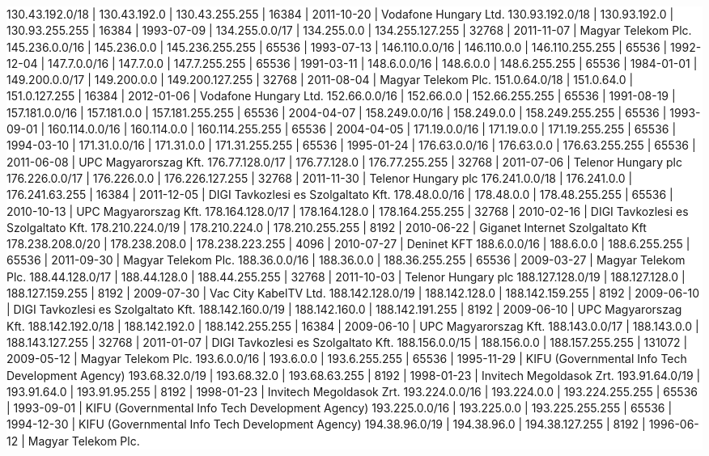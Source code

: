 130.43.192.0/18    | 130.43.192.0    | 130.43.255.255  | 16384      | 2011-10-20  | Vodafone Hungary Ltd.
130.93.192.0/18    | 130.93.192.0    | 130.93.255.255  | 16384      | 1993-07-09  | 
134.255.0.0/17     | 134.255.0.0     | 134.255.127.255 | 32768      | 2011-11-07  | Magyar Telekom Plc.
145.236.0.0/16     | 145.236.0.0     | 145.236.255.255 | 65536      | 1993-07-13  | 
146.110.0.0/16     | 146.110.0.0     | 146.110.255.255 | 65536      | 1992-12-04  | 
147.7.0.0/16       | 147.7.0.0       | 147.7.255.255   | 65536      | 1991-03-11  | 
148.6.0.0/16       | 148.6.0.0       | 148.6.255.255   | 65536      | 1984-01-01  | 
149.200.0.0/17     | 149.200.0.0     | 149.200.127.255 | 32768      | 2011-08-04  | Magyar Telekom Plc.
151.0.64.0/18      | 151.0.64.0      | 151.0.127.255   | 16384      | 2012-01-06  | Vodafone Hungary Ltd.
152.66.0.0/16      | 152.66.0.0      | 152.66.255.255  | 65536      | 1991-08-19  | 
157.181.0.0/16     | 157.181.0.0     | 157.181.255.255 | 65536      | 2004-04-07  | 
158.249.0.0/16     | 158.249.0.0     | 158.249.255.255 | 65536      | 1993-09-01  | 
160.114.0.0/16     | 160.114.0.0     | 160.114.255.255 | 65536      | 2004-04-05  | 
171.19.0.0/16      | 171.19.0.0      | 171.19.255.255  | 65536      | 1994-03-10  | 
171.31.0.0/16      | 171.31.0.0      | 171.31.255.255  | 65536      | 1995-01-24  | 
176.63.0.0/16      | 176.63.0.0      | 176.63.255.255  | 65536      | 2011-06-08  | UPC Magyarorszag Kft.
176.77.128.0/17    | 176.77.128.0    | 176.77.255.255  | 32768      | 2011-07-06  | Telenor Hungary plc
176.226.0.0/17     | 176.226.0.0     | 176.226.127.255 | 32768      | 2011-11-30  | Telenor Hungary plc
176.241.0.0/18     | 176.241.0.0     | 176.241.63.255  | 16384      | 2011-12-05  | DIGI Tavkozlesi es Szolgaltato Kft.
178.48.0.0/16      | 178.48.0.0      | 178.48.255.255  | 65536      | 2010-10-13  | UPC Magyarorszag Kft.
178.164.128.0/17   | 178.164.128.0   | 178.164.255.255 | 32768      | 2010-02-16  | DIGI Tavkozlesi es Szolgaltato Kft.
178.210.224.0/19   | 178.210.224.0   | 178.210.255.255 | 8192       | 2010-06-22  | Giganet Internet Szolgaltato Kft
178.238.208.0/20   | 178.238.208.0   | 178.238.223.255 | 4096       | 2010-07-27  | Deninet KFT
188.6.0.0/16       | 188.6.0.0       | 188.6.255.255   | 65536      | 2011-09-30  | Magyar Telekom Plc.
188.36.0.0/16      | 188.36.0.0      | 188.36.255.255  | 65536      | 2009-03-27  | Magyar Telekom Plc.
188.44.128.0/17    | 188.44.128.0    | 188.44.255.255  | 32768      | 2011-10-03  | Telenor Hungary plc
188.127.128.0/19   | 188.127.128.0   | 188.127.159.255 | 8192       | 2009-07-30  | Vac City KabelTV Ltd.
188.142.128.0/19   | 188.142.128.0   | 188.142.159.255 | 8192       | 2009-06-10  | DIGI Tavkozlesi es Szolgaltato Kft.
188.142.160.0/19   | 188.142.160.0   | 188.142.191.255 | 8192       | 2009-06-10  | UPC Magyarorszag Kft.
188.142.192.0/18   | 188.142.192.0   | 188.142.255.255 | 16384      | 2009-06-10  | UPC Magyarorszag Kft.
188.143.0.0/17     | 188.143.0.0     | 188.143.127.255 | 32768      | 2011-01-07  | DIGI Tavkozlesi es Szolgaltato Kft.
188.156.0.0/15     | 188.156.0.0     | 188.157.255.255 | 131072     | 2009-05-12  | Magyar Telekom Plc.
193.6.0.0/16       | 193.6.0.0       | 193.6.255.255   | 65536      | 1995-11-29  | KIFU (Governmental Info Tech Development Agency)
193.68.32.0/19     | 193.68.32.0     | 193.68.63.255   | 8192       | 1998-01-23  | Invitech Megoldasok Zrt.
193.91.64.0/19     | 193.91.64.0     | 193.91.95.255   | 8192       | 1998-01-23  | Invitech Megoldasok Zrt.
193.224.0.0/16     | 193.224.0.0     | 193.224.255.255 | 65536      | 1993-09-01  | KIFU (Governmental Info Tech Development Agency)
193.225.0.0/16     | 193.225.0.0     | 193.225.255.255 | 65536      | 1994-12-30  | KIFU (Governmental Info Tech Development Agency)
194.38.96.0/19     | 194.38.96.0     | 194.38.127.255  | 8192       | 1996-06-12  | Magyar Telekom Plc.